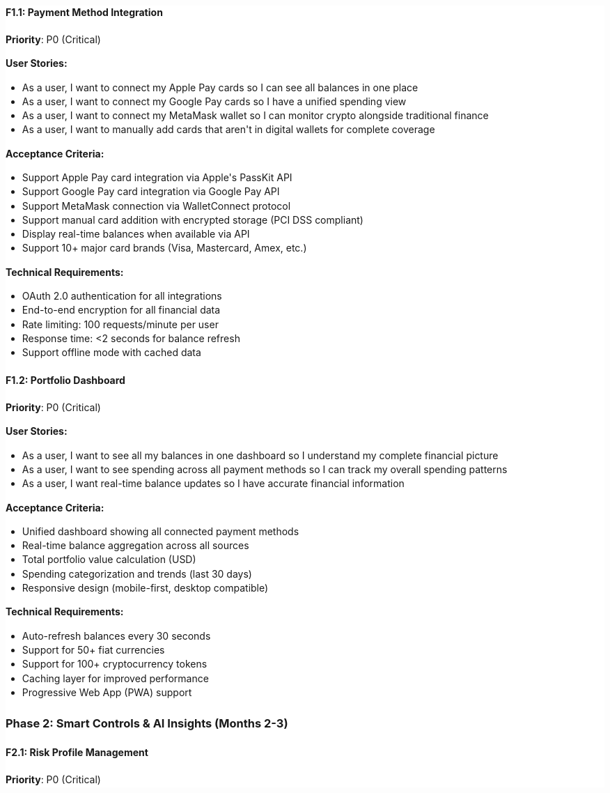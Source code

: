 #### F1.1: Payment Method Integration
**Priority**: P0 (Critical)

**User Stories:**
- As a user, I want to connect my Apple Pay cards so I can see all balances in one place
- As a user, I want to connect my Google Pay cards so I have a unified spending view
- As a user, I want to connect my MetaMask wallet so I can monitor crypto alongside traditional finance
- As a user, I want to manually add cards that aren't in digital wallets for complete coverage

**Acceptance Criteria:**
- Support Apple Pay card integration via Apple's PassKit API
- Support Google Pay card integration via Google Pay API
- Support MetaMask connection via WalletConnect protocol
- Support manual card addition with encrypted storage (PCI DSS compliant)
- Display real-time balances when available via API
- Support 10+ major card brands (Visa, Mastercard, Amex, etc.)

**Technical Requirements:**
- OAuth 2.0 authentication for all integrations
- End-to-end encryption for all financial data
- Rate limiting: 100 requests/minute per user
- Response time: <2 seconds for balance refresh
- Support offline mode with cached data

#### F1.2: Portfolio Dashboard
**Priority**: P0 (Critical)

**User Stories:**
- As a user, I want to see all my balances in one dashboard so I understand my complete financial picture
- As a user, I want to see spending across all payment methods so I can track my overall spending patterns
- As a user, I want real-time balance updates so I have accurate financial information

**Acceptance Criteria:**
- Unified dashboard showing all connected payment methods
- Real-time balance aggregation across all sources
- Total portfolio value calculation (USD)
- Spending categorization and trends (last 30 days)
- Responsive design (mobile-first, desktop compatible)

**Technical Requirements:**
- Auto-refresh balances every 30 seconds
- Support for 50+ fiat currencies
- Support for 100+ cryptocurrency tokens
- Caching layer for improved performance
- Progressive Web App (PWA) support

### Phase 2: Smart Controls & AI Insights (Months 2-3)

#### F2.1: Risk Profile Management
**Priority**: P0 (Critical)

